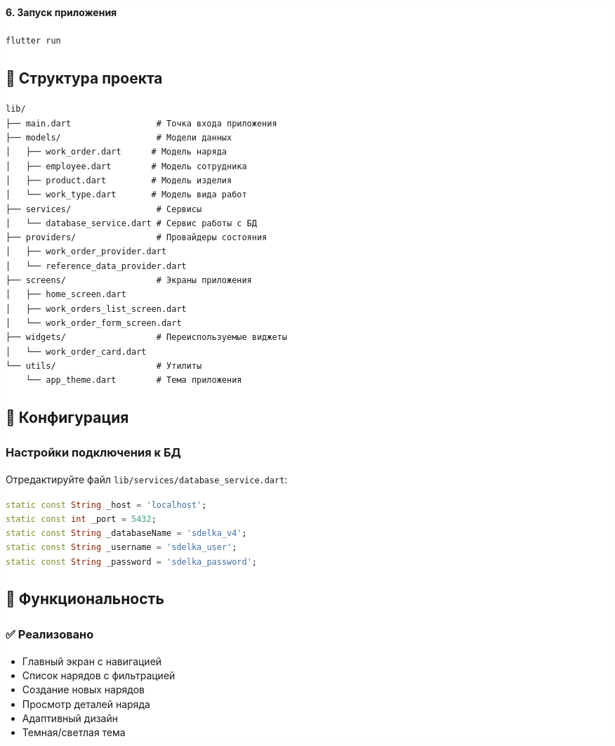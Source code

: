 #### 6. Запуск приложения
```bash
flutter run
```

## 📁 Структура проекта

```
lib/
├── main.dart                 # Точка входа приложения
├── models/                   # Модели данных
│   ├── work_order.dart      # Модель наряда
│   ├── employee.dart        # Модель сотрудника
│   ├── product.dart         # Модель изделия
│   └── work_type.dart       # Модель вида работ
├── services/                 # Сервисы
│   └── database_service.dart # Сервис работы с БД
├── providers/                # Провайдеры состояния
│   ├── work_order_provider.dart
│   └── reference_data_provider.dart
├── screens/                  # Экраны приложения
│   ├── home_screen.dart
│   ├── work_orders_list_screen.dart
│   └── work_order_form_screen.dart
├── widgets/                  # Переиспользуемые виджеты
│   └── work_order_card.dart
└── utils/                    # Утилиты
    └── app_theme.dart        # Тема приложения
```

## 🔧 Конфигурация

### Настройки подключения к БД
Отредактируйте файл `lib/services/database_service.dart`:

```dart
static const String _host = 'localhost';
static const int _port = 5432;
static const String _databaseName = 'sdelka_v4';
static const String _username = 'sdelka_user';
static const String _password = 'sdelka_password';
```

## 📱 Функциональность

### ✅ Реализовано
- Главный экран с навигацией
- Список нарядов с фильтрацией
- Создание новых нарядов
- Просмотр деталей наряда
- Адаптивный дизайн
- Темная/светлая тема

